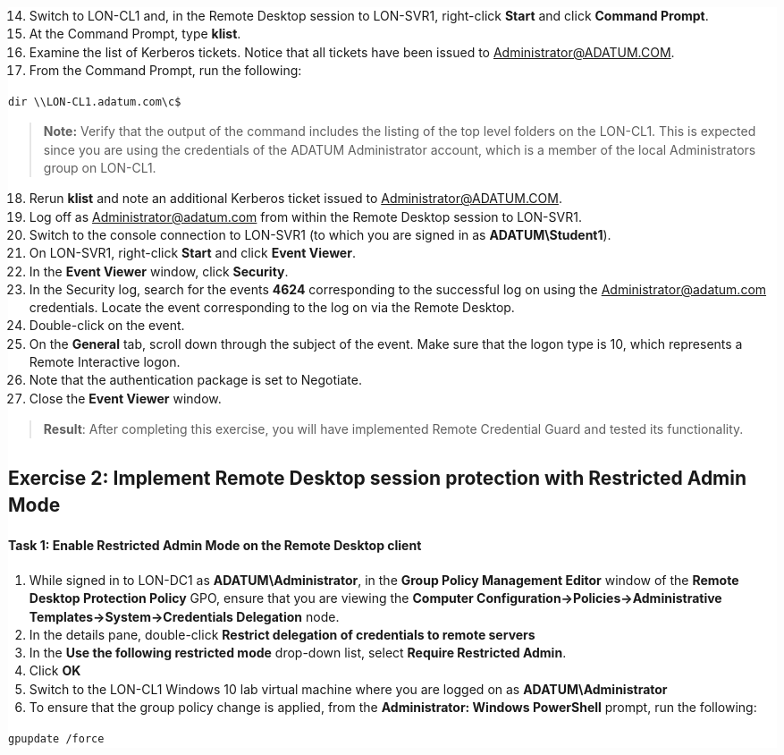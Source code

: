 14.   Switch to LON-CL1 and, in the Remote Desktop session to LON-SVR1, right-click **Start** and click **Command Prompt**.
15.   At the Command Prompt, type **klist**.
16.   Examine the list of Kerberos tickets. Notice that all tickets have been issued to Administrator@ADATUM.COM.
17.   From the Command Prompt, run the following:

```
dir \\LON-CL1.adatum.com\c$
```

  > **Note:**  Verify that the output of the command includes the listing of the top level folders on the LON-CL1. This is expected since you are using the credentials of the ADATUM Administrator account, which is a member of the local Administrators group on LON-CL1.

18.   Rerun **klist** and note an additional Kerberos ticket issued to Administrator@ADATUM.COM.
19.   Log off as Administrator@adatum.com from within the Remote Desktop session to LON-SVR1.
20.   Switch to the console connection to LON-SVR1 (to which you are signed in as **ADATUM\\Student1**).
21.   On LON-SVR1, right-click **Start** and click **Event Viewer**.
22.   In the **Event Viewer** window, click **Security**.
23.   In the Security log, search for the events **4624** corresponding to the successful log on using the Administrator@adatum.com credentials. Locate the event corresponding to the log on via the Remote Desktop.
24.   Double-click on the event. 
25.   On the **General** tab, scroll down through the subject of the event. Make sure that the logon type is 10, which represents a Remote Interactive logon. 
26.   Note that the authentication package is set to Negotiate.
27.   Close the **Event Viewer** window.

> **Result**: After completing this exercise, you will have implemented Remote Credential Guard and tested its functionality.


## Exercise 2: Implement Remote Desktop session protection with Restricted Admin Mode

#### Task 1: Enable Restricted Admin Mode on the Remote Desktop client

1.   While signed in to LON-DC1 as **ADATUM\\Administrator**, in the **Group Policy Management Editor** window of the **Remote Desktop Protection Policy** GPO, ensure that you are viewing the **Computer Configuration->Policies->Administrative Templates->System->Credentials Delegation** node.
2.   In the details pane, double-click **Restrict delegation of credentials to remote servers**
3.   In the **Use the following restricted mode** drop-down list, select **Require Restricted Admin**.
4.   Click **OK**
5.   Switch to the LON-CL1 Windows 10 lab virtual machine where you are logged on as **ADATUM\\Administrator**
6.   To ensure that the group policy change is applied, from the **Administrator: Windows PowerShell** prompt, run the following:

```
gpupdate /force
```
